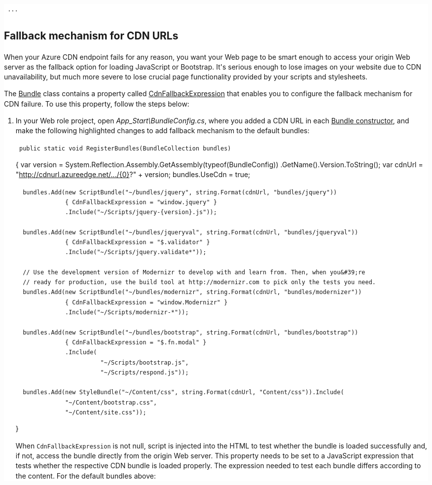     ...   


<a name="fallback"></a>

## Fallback mechanism for CDN URLs
When your Azure CDN endpoint fails for any reason, you want your Web page to be smart enough to access your origin Web server as the fallback option for loading JavaScript or Bootstrap. It's serious enough to lose images on your website due to CDN unavailability, but much more severe to lose crucial page functionality provided by your scripts and stylesheets.

The [Bundle](http://msdn.microsoft.com/library/system.web.optimization.bundle.aspx) class contains a property called [CdnFallbackExpression](http://msdn.microsoft.com/library/system.web.optimization.bundle.cdnfallbackexpression.aspx) that enables you to configure the fallback mechanism for CDN failure. To use this property, follow the steps below:

1. In your Web role project, open *App_Start\BundleConfig.cs*, where you added a CDN URL in each [Bundle constructor](http://msdn.microsoft.com/library/jj646464.aspx), and make the following highlighted changes to add fallback mechanism to the default bundles:  

        public static void RegisterBundles(BundleCollection bundles)
     {
         var version = System.Reflection.Assembly.GetAssembly(typeof(BundleConfig))
             .GetName().Version.ToString();
         var cdnUrl = "http://cdnurl.azureedge.net/.../{0}?" + version;
         bundles.UseCdn = true;

         bundles.Add(new ScriptBundle("~/bundles/jquery", string.Format(cdnUrl, "bundles/jquery")) 
                     { CdnFallbackExpression = "window.jquery" }
                     .Include("~/Scripts/jquery-{version}.js"));

         bundles.Add(new ScriptBundle("~/bundles/jqueryval", string.Format(cdnUrl, "bundles/jqueryval")) 
                     { CdnFallbackExpression = "$.validator" }
                     .Include("~/Scripts/jquery.validate*"));

         // Use the development version of Modernizr to develop with and learn from. Then, when you&#39;re
         // ready for production, use the build tool at http://modernizr.com to pick only the tests you need.
         bundles.Add(new ScriptBundle("~/bundles/modernizr", string.Format(cdnUrl, "bundles/modernizer")) 
                     { CdnFallbackExpression = "window.Modernizr" }
                     .Include("~/Scripts/modernizr-*"));

         bundles.Add(new ScriptBundle("~/bundles/bootstrap", string.Format(cdnUrl, "bundles/bootstrap"))     
                     { CdnFallbackExpression = "$.fn.modal" }
                     .Include(
                               "~/Scripts/bootstrap.js",
                               "~/Scripts/respond.js"));

         bundles.Add(new StyleBundle("~/Content/css", string.Format(cdnUrl, "Content/css")).Include(
                     "~/Content/bootstrap.css",
                     "~/Content/site.css"));
     }

    When `CdnFallbackExpression` is not null, script is injected into the HTML to test whether the bundle is loaded successfully and, if not, access the bundle directly from the origin Web server. This property needs to be set to a JavaScript expression that tests whether the respective CDN bundle is loaded properly. The expression needed to test each bundle differs according to the content. For the default bundles above:
